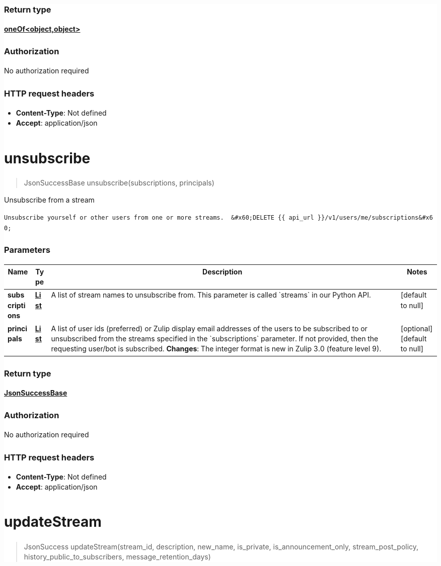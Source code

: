 ### Return type

[**oneOf&lt;object,object&gt;**](../Models/oneOf&lt;object,object&gt;.md)

### Authorization

No authorization required

### HTTP request headers

- **Content-Type**: Not defined
- **Accept**: application/json

<a name="unsubscribe"></a>
# **unsubscribe**
> JsonSuccessBase unsubscribe(subscriptions, principals)

Unsubscribe from a stream

    Unsubscribe yourself or other users from one or more streams.  &#x60;DELETE {{ api_url }}/v1/users/me/subscriptions&#x60; 

### Parameters

Name | Type | Description  | Notes
------------- | ------------- | ------------- | -------------
 **subscriptions** | [**List**](../Models/String.md)| A list of stream names to unsubscribe from. This parameter is called &#x60;streams&#x60; in our Python API.  | [default to null]
 **principals** | [**List**](../Models/oneOf&lt;string,integer&gt;.md)| A list of user ids (preferred) or Zulip display email addresses of the users to be subscribed to or unsubscribed from the streams specified in the &#x60;subscriptions&#x60; parameter. If not provided, then the requesting user/bot is subscribed.  **Changes**: The integer format is new in Zulip 3.0 (feature level 9).  | [optional] [default to null]

### Return type

[**JsonSuccessBase**](../Models/JsonSuccessBase.md)

### Authorization

No authorization required

### HTTP request headers

- **Content-Type**: Not defined
- **Accept**: application/json

<a name="updateStream"></a>
# **updateStream**
> JsonSuccess updateStream(stream\_id, description, new\_name, is\_private, is\_announcement\_only, stream\_post\_policy, history\_public\_to\_subscribers, message\_retention\_days)

